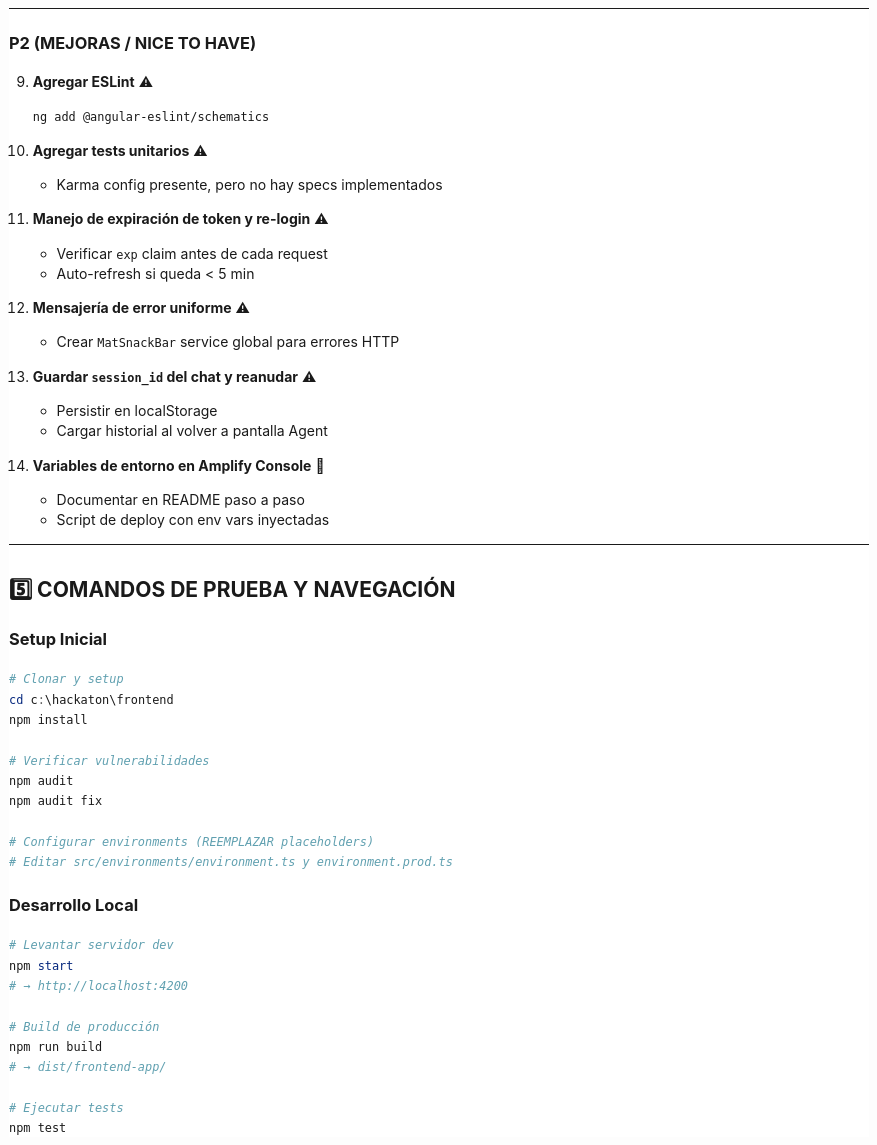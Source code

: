 
---

### **P2 (MEJORAS / NICE TO HAVE)**

9. **Agregar ESLint** ⚠️
   ```bash
   ng add @angular-eslint/schematics
   ```

10. **Agregar tests unitarios** ⚠️
    - Karma config presente, pero no hay specs implementados

11. **Manejo de expiración de token y re-login** ⚠️
    - Verificar `exp` claim antes de cada request
    - Auto-refresh si queda < 5 min

12. **Mensajería de error uniforme** ⚠️
    - Crear `MatSnackBar` service global para errores HTTP

13. **Guardar `session_id` del chat y reanudar** ⚠️
    - Persistir en localStorage
    - Cargar historial al volver a pantalla Agent

14. **Variables de entorno en Amplify Console** 📝
    - Documentar en README paso a paso
    - Script de deploy con env vars inyectadas

---

## 5️⃣ COMANDOS DE PRUEBA Y NAVEGACIÓN

### **Setup Inicial**
```powershell
# Clonar y setup
cd c:\hackaton\frontend
npm install

# Verificar vulnerabilidades
npm audit
npm audit fix

# Configurar environments (REEMPLAZAR placeholders)
# Editar src/environments/environment.ts y environment.prod.ts
```

### **Desarrollo Local**
```powershell
# Levantar servidor dev
npm start
# → http://localhost:4200

# Build de producción
npm run build
# → dist/frontend-app/

# Ejecutar tests
npm test
```
